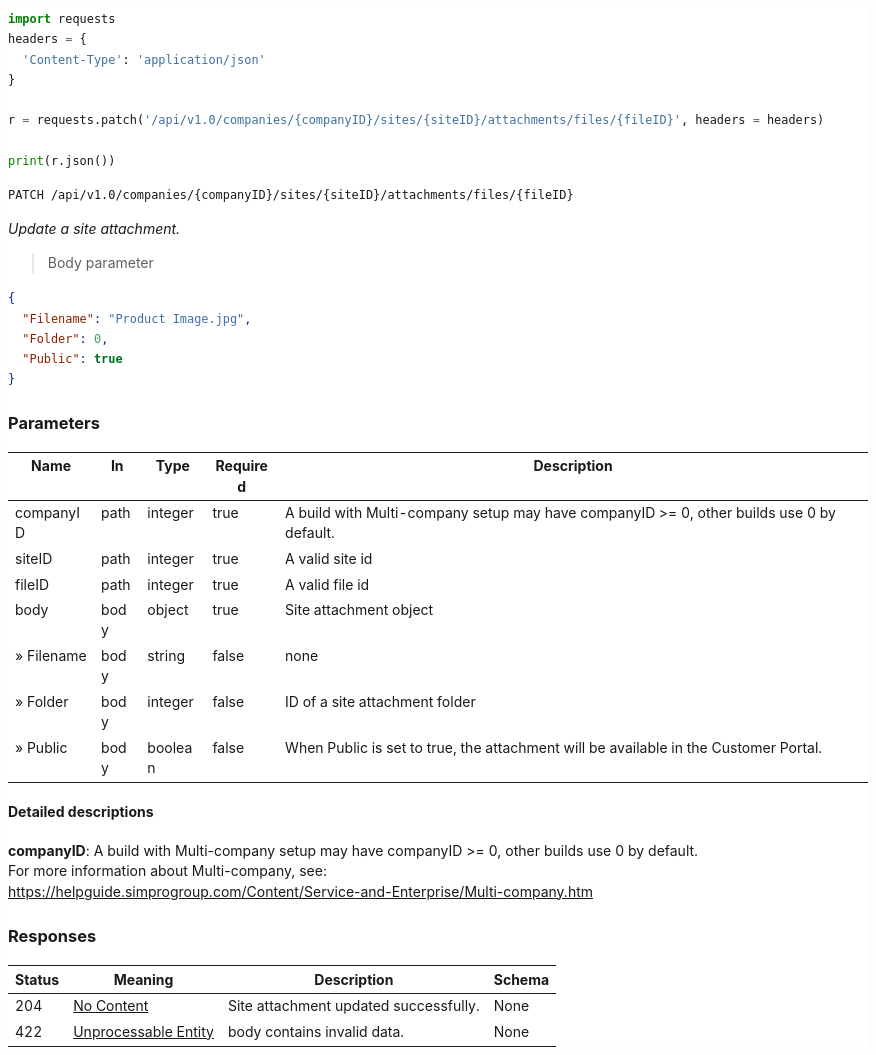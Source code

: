 ```python
import requests
headers = {
  'Content-Type': 'application/json'
}

r = requests.patch('/api/v1.0/companies/{companyID}/sites/{siteID}/attachments/files/{fileID}', headers = headers)

print(r.json())

```

`PATCH /api/v1.0/companies/{companyID}/sites/{siteID}/attachments/files/{fileID}`

*Update a site attachment.*

> Body parameter

```json
{
  "Filename": "Product Image.jpg",
  "Folder": 0,
  "Public": true
}
```

<h3 id="765c998ed71ef9c83d0a55b3cf3fa679-parameters">Parameters</h3>

|Name|In|Type|Required|Description|
|---|---|---|---|---|
|companyID|path|integer|true|A build with Multi-company setup may have companyID >= 0, other builds use 0 by default.<br />|
|siteID|path|integer|true|A valid site id|
|fileID|path|integer|true|A valid file id|
|body|body|object|true|Site attachment object|
|» Filename|body|string|false|none|
|» Folder|body|integer|false|ID of a site attachment folder|
|» Public|body|boolean|false|When Public is set to true, the attachment will be available in the Customer Portal.|

#### Detailed descriptions

**companyID**: A build with Multi-company setup may have companyID >= 0, other builds use 0 by default.<br />
For more information about Multi-company, see:<br />
https://helpguide.simprogroup.com/Content/Service-and-Enterprise/Multi-company.htm

<h3 id="765c998ed71ef9c83d0a55b3cf3fa679-responses">Responses</h3>

|Status|Meaning|Description|Schema|
|---|---|---|---|
|204|[No Content](https://tools.ietf.org/html/rfc7231#section-6.3.5)|Site attachment updated successfully.|None|
|422|[Unprocessable Entity](https://tools.ietf.org/html/rfc2518#section-10.3)|body contains invalid data.|None|
